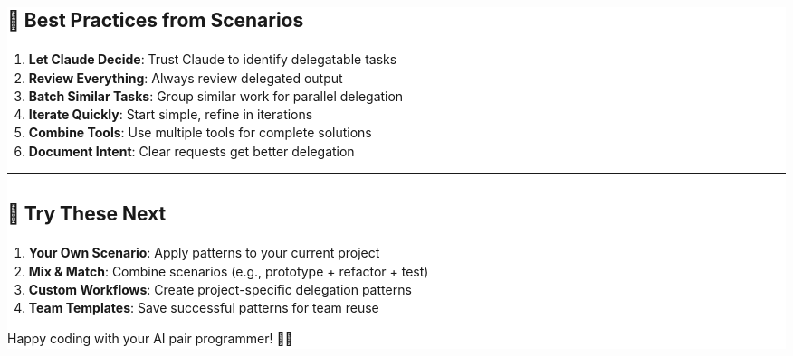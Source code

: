 
## 🎯 Best Practices from Scenarios

1. **Let Claude Decide**: Trust Claude to identify delegatable tasks
2. **Review Everything**: Always review delegated output
3. **Batch Similar Tasks**: Group similar work for parallel delegation
4. **Iterate Quickly**: Start simple, refine in iterations
5. **Combine Tools**: Use multiple tools for complete solutions
6. **Document Intent**: Clear requests get better delegation

---

## 🚀 Try These Next

1. **Your Own Scenario**: Apply patterns to your current project
2. **Mix & Match**: Combine scenarios (e.g., prototype + refactor + test)
3. **Custom Workflows**: Create project-specific delegation patterns
4. **Team Templates**: Save successful patterns for team reuse

Happy coding with your AI pair programmer! 🤖✨
